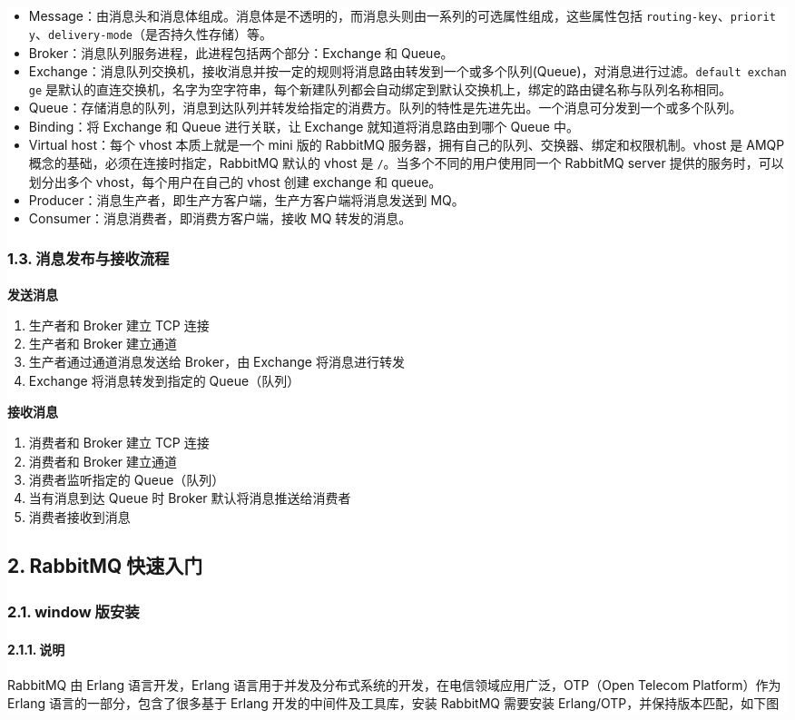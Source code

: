 - Message：由消息头和消息体组成。消息体是不透明的，而消息头则由一系列的可选属性组成，这些属性包括 `routing-key`、`priority`、`delivery-mode`（是否持久性存储）等。
- Broker：消息队列服务进程，此进程包括两个部分：Exchange 和 Queue。
- Exchange：消息队列交换机，接收消息并按一定的规则将消息路由转发到一个或多个队列(Queue)，对消息进行过滤。`default exchange` 是默认的直连交换机，名字为空字符串，每个新建队列都会自动绑定到默认交换机上，绑定的路由键名称与队列名称相同。
- Queue：存储消息的队列，消息到达队列并转发给指定的消费方。队列的特性是先进先出。一个消息可分发到一个或多个队列。
- Binding：将 Exchange 和 Queue 进行关联，让 Exchange 就知道将消息路由到哪个 Queue 中。
- Virtual host：每个 vhost 本质上就是一个 mini 版的 RabbitMQ 服务器，拥有自己的队列、交换器、绑定和权限机制。vhost 是 AMQP 概念的基础，必须在连接时指定，RabbitMQ 默认的 vhost 是 `/`。当多个不同的用户使用同一个 RabbitMQ server 提供的服务时，可以划分出多个 vhost，每个用户在自己的 vhost 创建 exchange 和 queue。
- Producer：消息生产者，即生产方客户端，生产方客户端将消息发送到 MQ。
- Consumer：消息消费者，即消费方客户端，接收 MQ 转发的消息。

### 1.3. 消息发布与接收流程

**发送消息**

1. 生产者和 Broker 建立 TCP 连接
2. 生产者和 Broker 建立通道
3. 生产者通过通道消息发送给 Broker，由 Exchange 将消息进行转发
4. Exchange 将消息转发到指定的 Queue（队列）

**接收消息**

1. 消费者和 Broker 建立 TCP 连接
2. 消费者和 Broker 建立通道
3. 消费者监听指定的 Queue（队列）
4. 当有消息到达 Queue 时 Broker 默认将消息推送给消费者
5. 消费者接收到消息

## 2. RabbitMQ 快速入门

### 2.1. window 版安装

#### 2.1.1. 说明

RabbitMQ 由 Erlang 语言开发，Erlang 语言用于并发及分布式系统的开发，在电信领域应用广泛，OTP（Open Telecom Platform）作为 Erlang 语言的一部分，包含了很多基于 Erlang 开发的中间件及工具库，安装 RabbitMQ 需要安装 Erlang/OTP，并保持版本匹配，如下图
